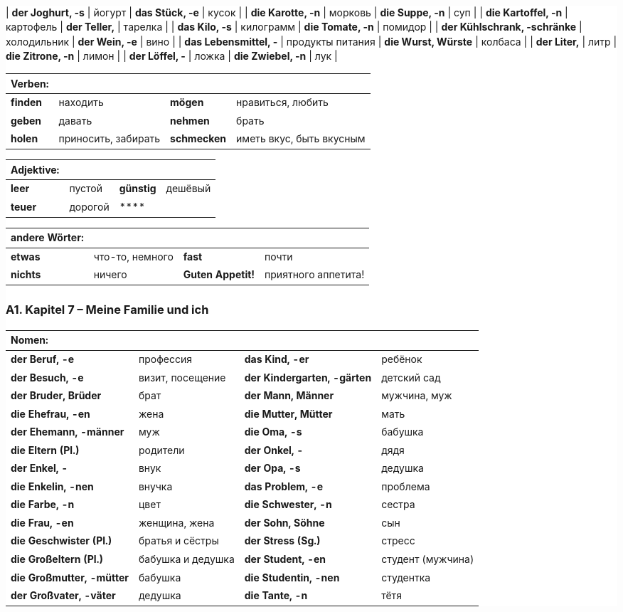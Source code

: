 | **der Joghurt, -s** | йогурт | **das Stück, -e** | кусок |
| **die Karotte, -n** | морковь | **die Suppe, -n** | суп |
| **die Kartoffel, -n** | картофель | **der Teller,** | тарелка |
| **das Kilo, -s** | килограмм | **die Tomate, -n** | помидор |
| **der Kühlschrank, -schränke** | холодильник | **der Wein, -e** | вино |
| **das Lebensmittel, -** | продукты питания | **die Wurst, Würste** | колбаса |
| **der Liter,** | литр | **die Zitrone, -n** | лимон |
| **der Löffel, -** | ложка | **die Zwiebel, -n** | лук |


| **Verben:** ||||
|:---|:---|:---|:---|
| **finden** | находить | **mögen** | нравиться, любить |
| **geben** | давать | **nehmen** | брать |
| **holen** | приносить, забирать | **schmecken** | иметь вкус, быть вкусным |


| **Adjektive:** ||||
|:---|:---|:---|:---|
| **leer** | пустой | **günstig** | дешёвый |
| **teuer** | дорогой | **** |  |


| **andere Wörter:** ||||
|:---|:---|:---|:---|
| **etwas** | что-то, немного | **fast** | почти |
| **nichts** | ничего | **Guten Appetit!** | приятного аппетита! |

### A1. Kapitel 7 – Meine Familie und ich

| **Nomen:** ||||
|:---|:---|:---|:---|
| **der Beruf, -e** | профессия | **das Kind, -er** | ребёнок |
| **der Besuch, -e** | визит, посещение | **der Kindergarten, -gärten** | детский сад |
| **der Bruder, Brüder** | брат | **der Mann, Männer** | мужчина, муж |
| **die Ehefrau, -en** | жена | **die Mutter, Mütter** | мать |
| **der Ehemann, -männer** | муж | **die Oma, -s** | бабушка |
| **die Eltern (Pl.)** | родители | **der Onkel, -** | дядя |
| **der Enkel, -** | внук | **der Opa, -s** | дедушка |
| **die Enkelin, -nen** | внучка | **das Problem, -e** | проблема |
| **die Farbe, -n** | цвет | **die Schwester, -n** | сестра |
| **die Frau, -en** | женщина, жена | **der Sohn, Söhne** | сын |
| **die Geschwister (Pl.)** | братья и сёстры | **der Stress (Sg.)** | стресс |
| **die Großeltern (Pl.)** | бабушка и дедушка | **der Student, -en** | студент (мужчина) |
| **die Großmutter, -mütter** | бабушка | **die Studentin, -nen** | студентка |
| **der Großvater, -väter** | дедушка | **die Tante, -n** | тётя |
